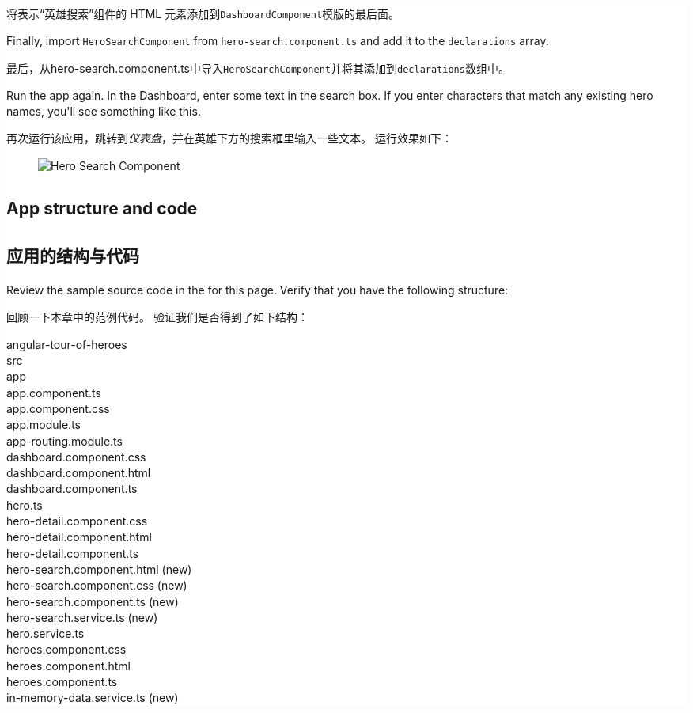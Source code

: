 
将表示“英雄搜索”组件的 HTML 元素添加到`DashboardComponent`模版的最后面。

<code-example path="toh-pt6/src/app/dashboard.component.html" title="src/app/dashboard.component.html" linenums="false">

</code-example>


Finally, import `HeroSearchComponent` from
<code>hero-search.component.ts</code>
and add it to the `declarations` array.

最后，从<span ngio-ex>hero-search.component.ts</span>中导入`HeroSearchComponent`并将其添加到`declarations`数组中。


<code-example path="toh-pt6/src/app/app.module.ts" region="search" title="src/app/app.module.ts (search)"></code-example>

Run the app again. In the Dashboard, enter some text in the search box.
If you enter characters that match any existing hero names, you'll see something like this.


再次运行该应用，跳转到*仪表盘*，并在英雄下方的搜索框里输入一些文本。
运行效果如下：

<figure >
  <img src='generated/images/guide/toh/toh-hero-search.png' alt="Hero Search Component">
</figure>

## App structure and code

## 应用的结构与代码

Review the sample source code in the <live-example></live-example> for this page.
Verify that you have the following structure:

回顾一下本章<live-example></live-example>中的范例代码。
  验证我们是否得到了如下结构：


<div class='filetree'>
  <div class='file'>angular-tour-of-heroes</div>
  <div class='children'>
    <div class='file'>src</div>
    <div class='children'>
      <div class='file'>app</div>
      <div class='children'>
        <div class='file'>app.component.ts</div>
        <div class='file'>app.component.css</div>
        <div class='file'>app.module.ts</div>
        <div class='file'>app-routing.module.ts</div>
        <div class='file'>dashboard.component.css</div>
        <div class='file'>dashboard.component.html</div>
        <div class='file'>dashboard.component.ts</div>
        <div class='file'>hero.ts</div>
        <div class='file'>hero-detail.component.css</div>
        <div class='file'>hero-detail.component.html</div>
        <div class='file'>hero-detail.component.ts</div>
        <div class='file'>hero-search.component.html (new)</div>
        <div class='file'>hero-search.component.css (new)</div>
        <div class='file'>hero-search.component.ts (new)</div>
        <div class='file'>hero-search.service.ts (new)</div>
        <div class='file'>hero.service.ts</div>
        <div class='file'>heroes.component.css</div>
        <div class='file'>heroes.component.html</div>
        <div class='file'>heroes.component.ts</div>
        <div class='file'>in-memory-data.service.ts (new)</div>
      </div>